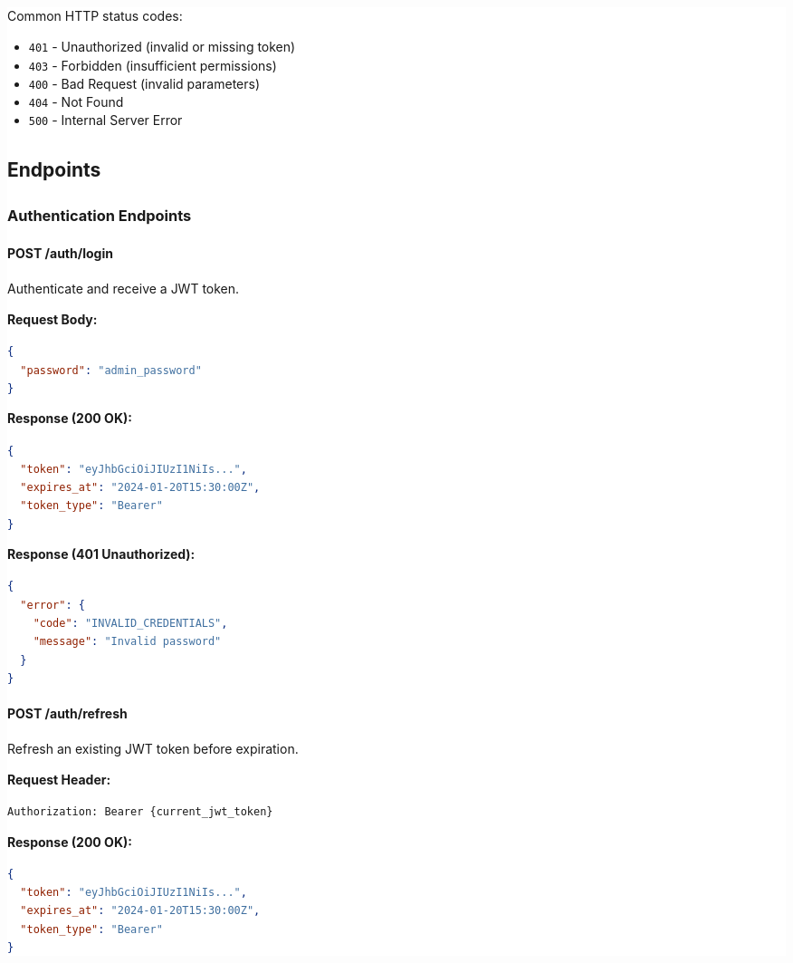 Common HTTP status codes:

- `401` - Unauthorized (invalid or missing token)
- `403` - Forbidden (insufficient permissions)
- `400` - Bad Request (invalid parameters)
- `404` - Not Found
- `500` - Internal Server Error

## Endpoints

### Authentication Endpoints

#### POST /auth/login

Authenticate and receive a JWT token.

**Request Body:**

```json
{
  "password": "admin_password"
}
```

**Response (200 OK):**

```json
{
  "token": "eyJhbGciOiJIUzI1NiIs...",
  "expires_at": "2024-01-20T15:30:00Z",
  "token_type": "Bearer"
}
```

**Response (401 Unauthorized):**

```json
{
  "error": {
    "code": "INVALID_CREDENTIALS",
    "message": "Invalid password"
  }
}
```

#### POST /auth/refresh

Refresh an existing JWT token before expiration.

**Request Header:**

```text
Authorization: Bearer {current_jwt_token}
```

**Response (200 OK):**

```json
{
  "token": "eyJhbGciOiJIUzI1NiIs...",
  "expires_at": "2024-01-20T15:30:00Z",
  "token_type": "Bearer"
}
```
